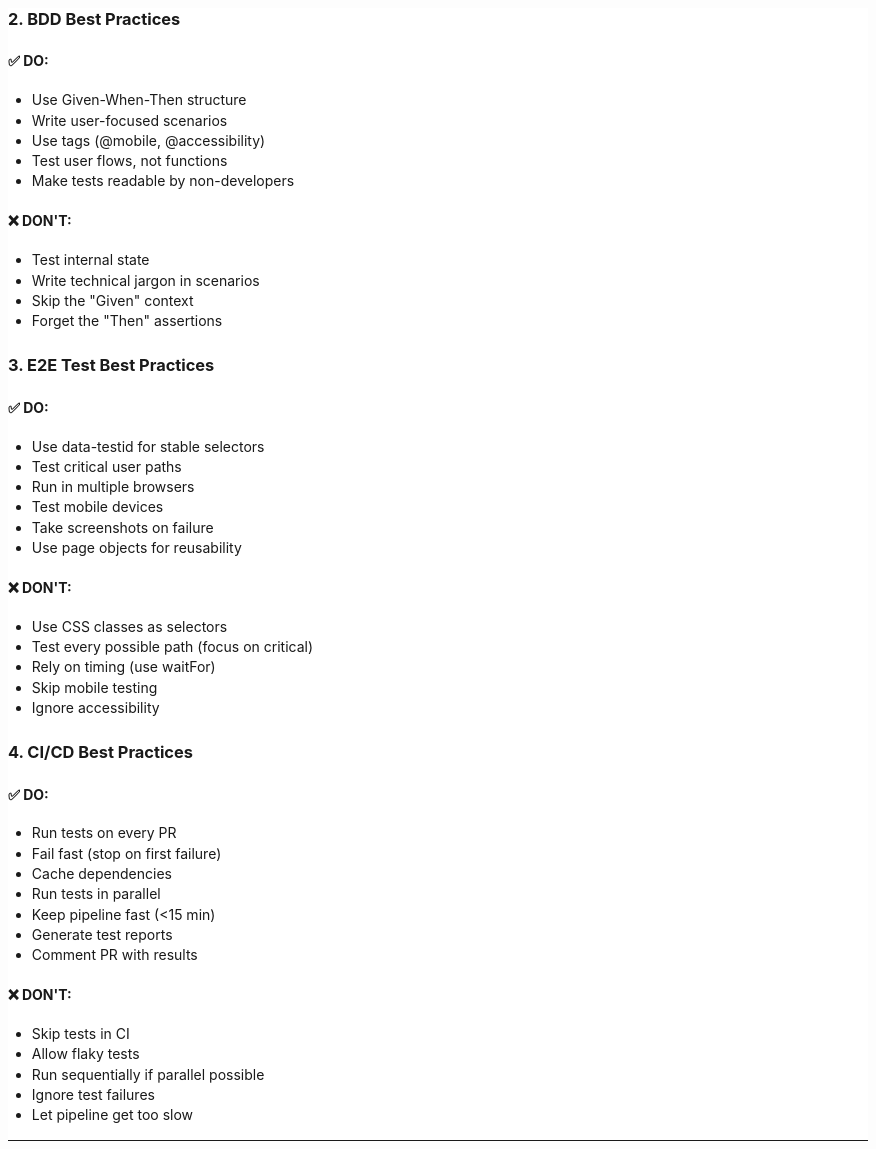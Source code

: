 ### 2. BDD Best Practices

#### ✅ DO:
- Use Given-When-Then structure
- Write user-focused scenarios
- Use tags (@mobile, @accessibility)
- Test user flows, not functions
- Make tests readable by non-developers

#### ❌ DON'T:
- Test internal state
- Write technical jargon in scenarios
- Skip the "Given" context
- Forget the "Then" assertions

### 3. E2E Test Best Practices

#### ✅ DO:
- Use data-testid for stable selectors
- Test critical user paths
- Run in multiple browsers
- Test mobile devices
- Take screenshots on failure
- Use page objects for reusability

#### ❌ DON'T:
- Use CSS classes as selectors
- Test every possible path (focus on critical)
- Rely on timing (use waitFor)
- Skip mobile testing
- Ignore accessibility

### 4. CI/CD Best Practices

#### ✅ DO:
- Run tests on every PR
- Fail fast (stop on first failure)
- Cache dependencies
- Run tests in parallel
- Keep pipeline fast (<15 min)
- Generate test reports
- Comment PR with results

#### ❌ DON'T:
- Skip tests in CI
- Allow flaky tests
- Run sequentially if parallel possible
- Ignore test failures
- Let pipeline get too slow

---
